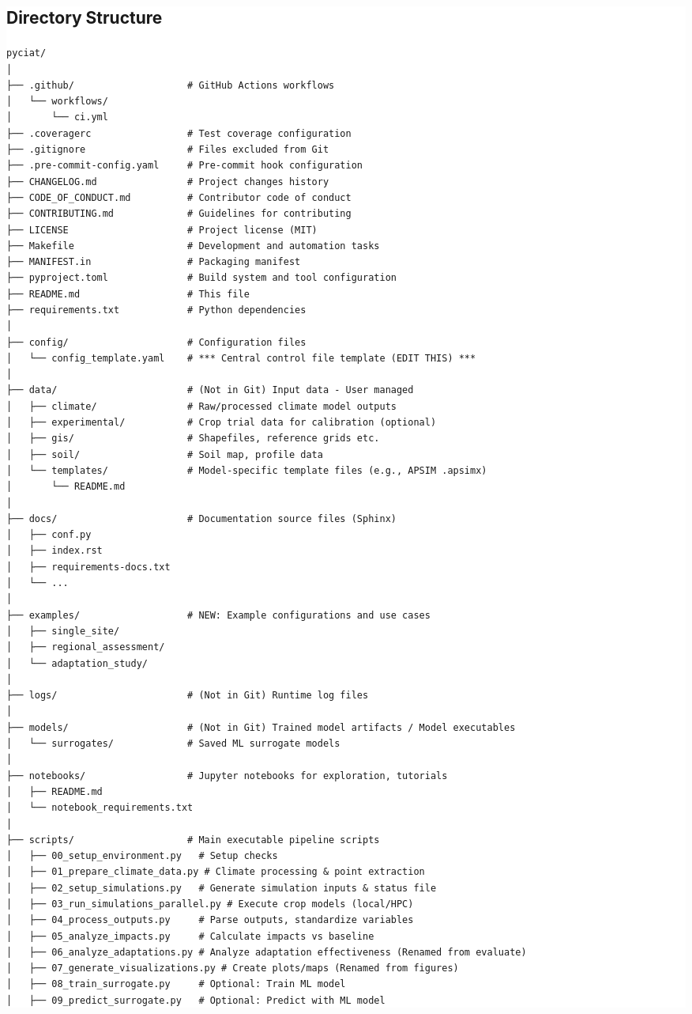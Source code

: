 ## Directory Structure

```
pyciat/
│
├── .github/                    # GitHub Actions workflows
│   └── workflows/
│       └── ci.yml
├── .coveragerc                 # Test coverage configuration
├── .gitignore                  # Files excluded from Git
├── .pre-commit-config.yaml     # Pre-commit hook configuration
├── CHANGELOG.md                # Project changes history
├── CODE_OF_CONDUCT.md          # Contributor code of conduct
├── CONTRIBUTING.md             # Guidelines for contributing
├── LICENSE                     # Project license (MIT)
├── Makefile                    # Development and automation tasks
├── MANIFEST.in                 # Packaging manifest
├── pyproject.toml              # Build system and tool configuration
├── README.md                   # This file
├── requirements.txt            # Python dependencies
│
├── config/                     # Configuration files
│   └── config_template.yaml    # *** Central control file template (EDIT THIS) ***
│
├── data/                       # (Not in Git) Input data - User managed
│   ├── climate/                # Raw/processed climate model outputs
│   ├── experimental/           # Crop trial data for calibration (optional)
│   ├── gis/                    # Shapefiles, reference grids etc.
│   ├── soil/                   # Soil map, profile data
│   └── templates/              # Model-specific template files (e.g., APSIM .apsimx)
│       └── README.md
│
├── docs/                       # Documentation source files (Sphinx)
│   ├── conf.py
│   ├── index.rst
│   ├── requirements-docs.txt
│   └── ...
│
├── examples/                   # NEW: Example configurations and use cases
│   ├── single_site/
│   ├── regional_assessment/
│   └── adaptation_study/
│
├── logs/                       # (Not in Git) Runtime log files
│
├── models/                     # (Not in Git) Trained model artifacts / Model executables
│   └── surrogates/             # Saved ML surrogate models
│
├── notebooks/                  # Jupyter notebooks for exploration, tutorials
│   ├── README.md
│   └── notebook_requirements.txt
│
├── scripts/                    # Main executable pipeline scripts
│   ├── 00_setup_environment.py   # Setup checks
│   ├── 01_prepare_climate_data.py # Climate processing & point extraction
│   ├── 02_setup_simulations.py   # Generate simulation inputs & status file
│   ├── 03_run_simulations_parallel.py # Execute crop models (local/HPC)
│   ├── 04_process_outputs.py     # Parse outputs, standardize variables
│   ├── 05_analyze_impacts.py     # Calculate impacts vs baseline
│   ├── 06_analyze_adaptations.py # Analyze adaptation effectiveness (Renamed from evaluate)
│   ├── 07_generate_visualizations.py # Create plots/maps (Renamed from figures)
│   ├── 08_train_surrogate.py     # Optional: Train ML model
│   ├── 09_predict_surrogate.py   # Optional: Predict with ML model
```